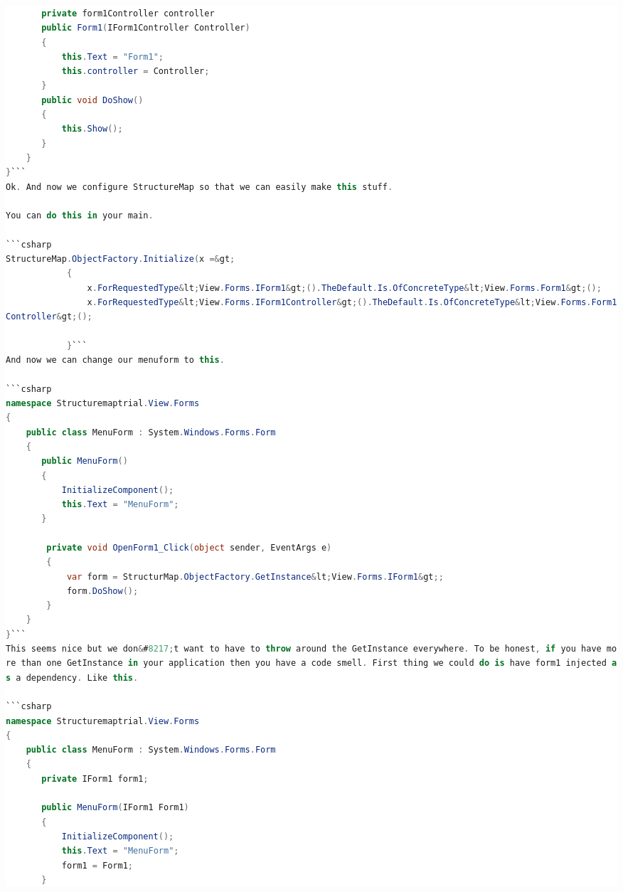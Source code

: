 ```csharp
       private form1Controller controller
       public Form1(IForm1Controller Controller)
       {
           this.Text = "Form1";
           this.controller = Controller;
       }
       public void DoShow()
       {
           this.Show();
       }
    }
}```
Ok. And now we configure StructureMap so that we can easily make this stuff.

You can do this in your main.

```csharp
StructureMap.ObjectFactory.Initialize(x =&gt;
            {
                x.ForRequestedType&lt;View.Forms.IForm1&gt;().TheDefault.Is.OfConcreteType&lt;View.Forms.Form1&gt;();
                x.ForRequestedType&lt;View.Forms.IForm1Controller&gt;().TheDefault.Is.OfConcreteType&lt;View.Forms.Form1Controller&gt;();
               
            }```
And now we can change our menuform to this.

```csharp
namespace Structuremaptrial.View.Forms
{
    public class MenuForm : System.Windows.Forms.Form
    {
       public MenuForm()
       {
           InitializeComponent();
           this.Text = "MenuForm";
       }

        private void OpenForm1_Click(object sender, EventArgs e)
        {
            var form = StructurMap.ObjectFactory.GetInstance&lt;View.Forms.IForm1&gt;;
            form.DoShow();
        }
    }
}```
This seems nice but we don&#8217;t want to have to throw around the GetInstance everywhere. To be honest, if you have more than one GetInstance in your application then you have a code smell. First thing we could do is have form1 injected as a dependency. Like this.

```csharp
namespace Structuremaptrial.View.Forms
{
    public class MenuForm : System.Windows.Forms.Form
    {
       private IForm1 form1;

       public MenuForm(IForm1 Form1)
       {
           InitializeComponent();
           this.Text = "MenuForm";
           form1 = Form1;
       }

```